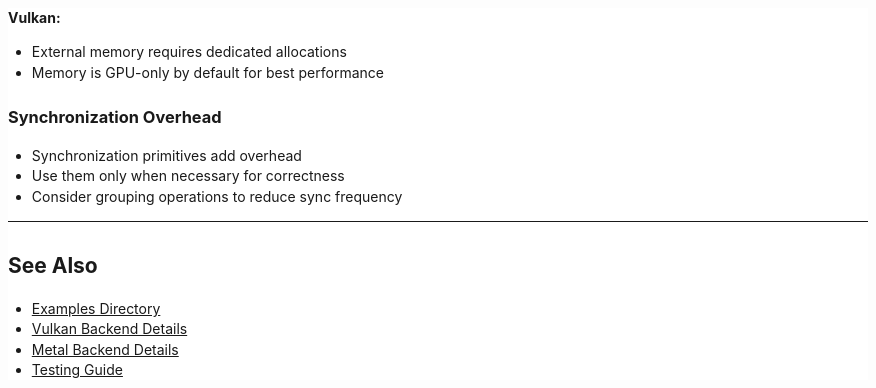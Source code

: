**Vulkan:**
- External memory requires dedicated allocations
- Memory is GPU-only by default for best performance

### Synchronization Overhead

- Synchronization primitives add overhead
- Use them only when necessary for correctness
- Consider grouping operations to reduce sync frequency

---

## See Also

- [Examples Directory](../examples/README.md)
- [Vulkan Backend Details](../src/vulkan/README.md)
- [Metal Backend Details](../src/metal/README.md)
- [Testing Guide](../tests/README.md)
